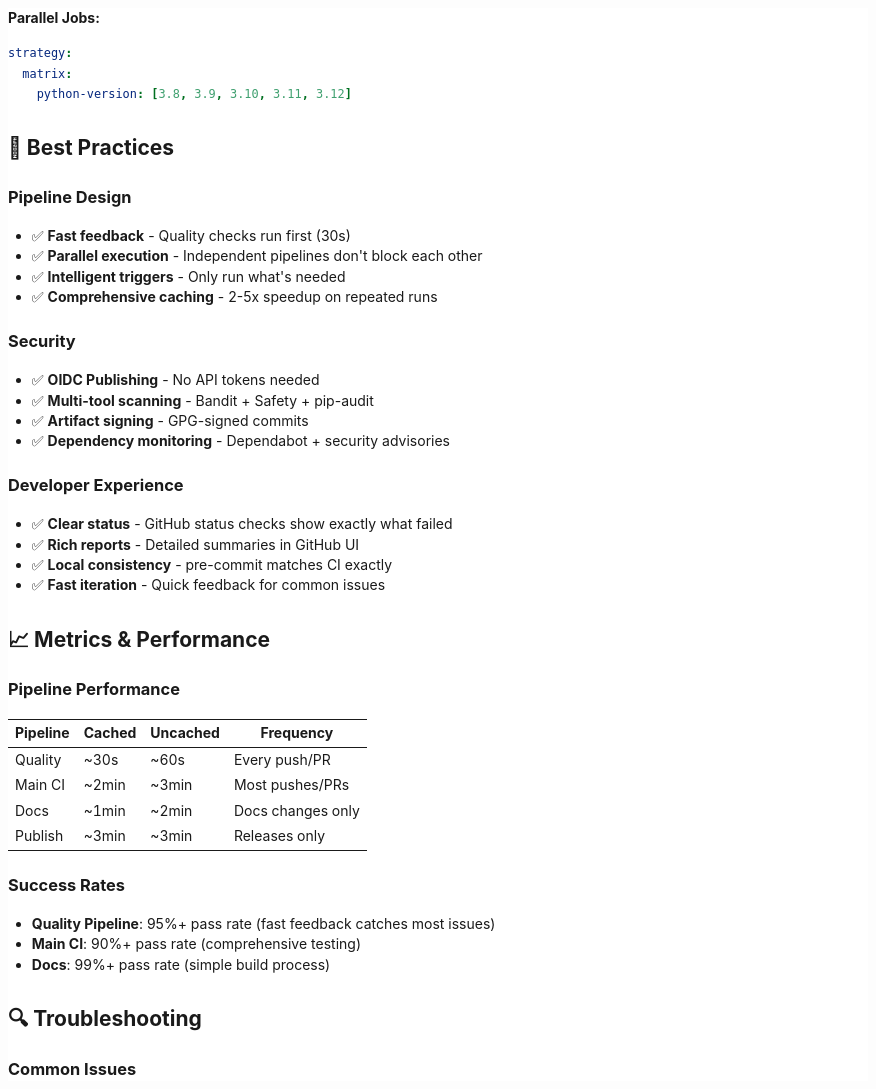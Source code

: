 **Parallel Jobs:**
```yaml
strategy:
  matrix:
    python-version: [3.8, 3.9, 3.10, 3.11, 3.12]
```

## 🎯 **Best Practices**

### **Pipeline Design**
- ✅ **Fast feedback** - Quality checks run first (30s)
- ✅ **Parallel execution** - Independent pipelines don't block each other
- ✅ **Intelligent triggers** - Only run what's needed
- ✅ **Comprehensive caching** - 2-5x speedup on repeated runs

### **Security**
- ✅ **OIDC Publishing** - No API tokens needed
- ✅ **Multi-tool scanning** - Bandit + Safety + pip-audit
- ✅ **Artifact signing** - GPG-signed commits
- ✅ **Dependency monitoring** - Dependabot + security advisories

### **Developer Experience**
- ✅ **Clear status** - GitHub status checks show exactly what failed
- ✅ **Rich reports** - Detailed summaries in GitHub UI
- ✅ **Local consistency** - pre-commit matches CI exactly
- ✅ **Fast iteration** - Quick feedback for common issues

## 📈 **Metrics & Performance**

### **Pipeline Performance**
| Pipeline | Cached | Uncached | Frequency |
|----------|--------|----------|-----------|
| Quality | ~30s | ~60s | Every push/PR |
| Main CI | ~2min | ~3min | Most pushes/PRs |
| Docs | ~1min | ~2min | Docs changes only |
| Publish | ~3min | ~3min | Releases only |

### **Success Rates**
- **Quality Pipeline**: 95%+ pass rate (fast feedback catches most issues)
- **Main CI**: 90%+ pass rate (comprehensive testing)
- **Docs**: 99%+ pass rate (simple build process)

## 🔍 **Troubleshooting**

### **Common Issues**
